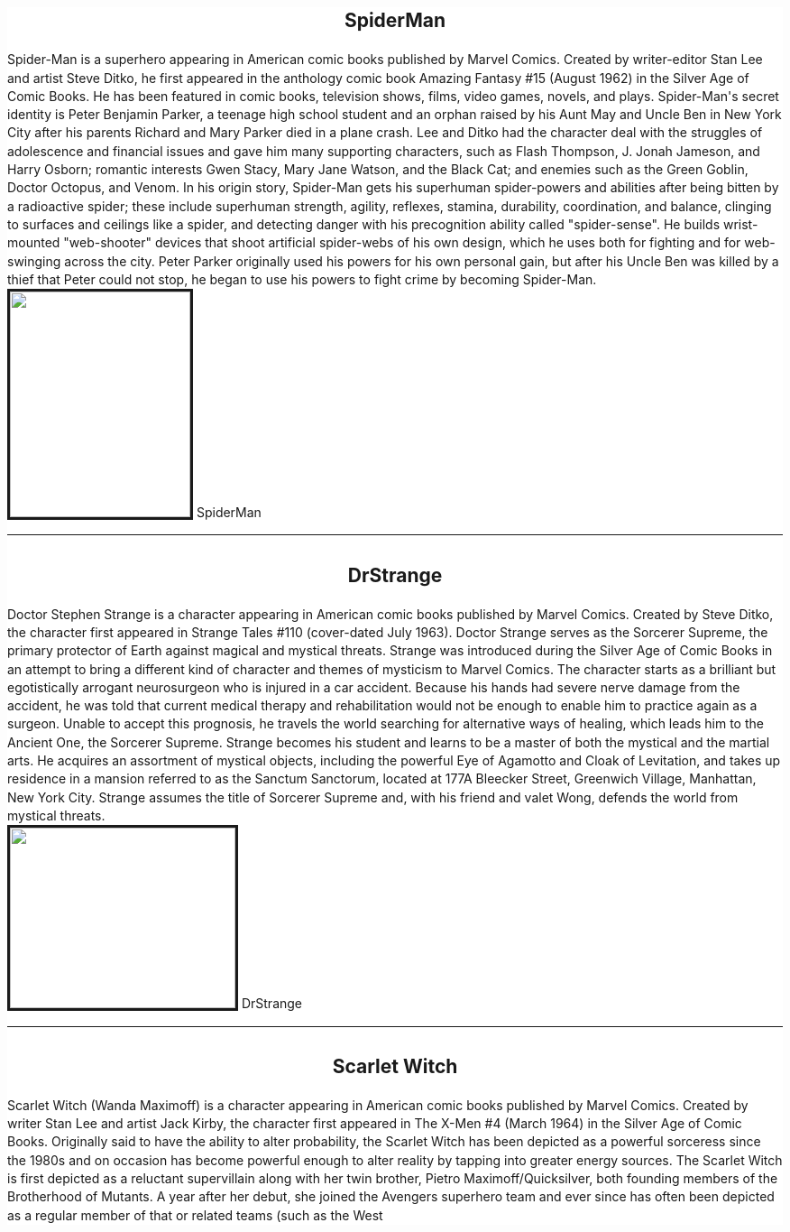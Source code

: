 <h2 align="center" id="spiderman"> SpiderMan </h2>
Spider-Man is a superhero appearing in American comic books published by Marvel Comics. Created by writer-editor Stan Lee and artist Steve Ditko, he first appeared in the anthology comic book Amazing 
Fantasy #15 (August 1962) in the Silver Age of Comic Books. He has been featured in comic books, television shows, films, video games, novels, and plays. Spider-Man's secret identity is Peter Benjamin Parker, 
a teenage high school student and an orphan raised by his Aunt May and Uncle Ben in New York City after his parents Richard and Mary Parker died in a plane crash. Lee and Ditko had the character deal with 
the struggles of adolescence and financial issues and gave him many supporting characters, such as Flash Thompson, J. Jonah Jameson, and Harry Osborn; romantic interests Gwen Stacy, Mary Jane Watson, and 
the Black Cat; and enemies such as the Green Goblin, Doctor Octopus, and Venom. In his origin story, Spider-Man gets his superhuman spider-powers and abilities after being bitten by a radioactive spider; these 
include superhuman strength, agility, reflexes, stamina, durability, coordination, and balance, clinging to surfaces and ceilings like a spider, and detecting danger with his precognition ability called "spider-sense". 
He builds wrist-mounted "web-shooter" devices that shoot artificial spider-webs of his own design, which he uses both for fighting and for web-swinging across the city. Peter Parker originally used his powers 
for his own personal gain, but after his Uncle Ben was killed by a thief that Peter could not stop, he began to use his powers to fight crime by becoming Spider-Man.<br>
<img src="file:///D:/Saad/SpiderMan%202.jpg" border="3 " width="200" height="250"> SpiderMan
<hr>

<h2 align="center" id="drstrange"> DrStrange </h2>
Doctor Stephen Strange is a character appearing in American comic books published by Marvel Comics. Created by Steve Ditko, the character first appeared in Strange Tales #110 (cover-dated July 1963). 
Doctor Strange serves as the Sorcerer Supreme, the primary protector of Earth against magical and mystical threats. Strange was introduced during the Silver Age of Comic Books in an attempt to bring a 
different kind of character and themes of mysticism to Marvel Comics. The character starts as a brilliant but egotistically arrogant neurosurgeon who is injured in a car accident. Because his hands had severe 
nerve damage from the accident, he was told that current medical therapy and rehabilitation would not be enough to enable him to practice again as a surgeon. Unable to accept this prognosis, he travels the 
world searching for alternative ways of healing, which leads him to the Ancient One, the Sorcerer Supreme. Strange becomes his student and learns to be a master of both the mystical and the martial arts. 
He acquires an assortment of mystical objects, including the powerful Eye of Agamotto and Cloak of Levitation, and takes up residence in a mansion referred to as the Sanctum Sanctorum, located at 177A 
Bleecker Street, Greenwich Village, Manhattan, New York City. Strange assumes the title of Sorcerer Supreme and, with his friend and valet Wong, defends the world from mystical threats.<br>
<img src="file:///D:/Saad/DrStrange.jpg" border="3" width="250"  height="200"> DrStrange
<hr>

<h2 align="center" id="scarletwitch"> Scarlet Witch </h2>
Scarlet Witch (Wanda Maximoff) is a character appearing in American comic books published by Marvel Comics. Created by writer Stan Lee and artist Jack Kirby, the character first appeared in The X-Men #4 
(March 1964) in the Silver Age of Comic Books. Originally said to have the ability to alter probability, the Scarlet Witch has been depicted as a powerful sorceress since the 1980s and on occasion has become 
powerful enough to alter reality by tapping into greater energy sources. The Scarlet Witch is first depicted as a reluctant supervillain along with her twin brother, Pietro Maximoff/Quicksilver, both founding 
members of the Brotherhood of Mutants. A year after her debut, she joined the Avengers superhero team and ever since has often been depicted as a regular member of that or related teams (such as the West 